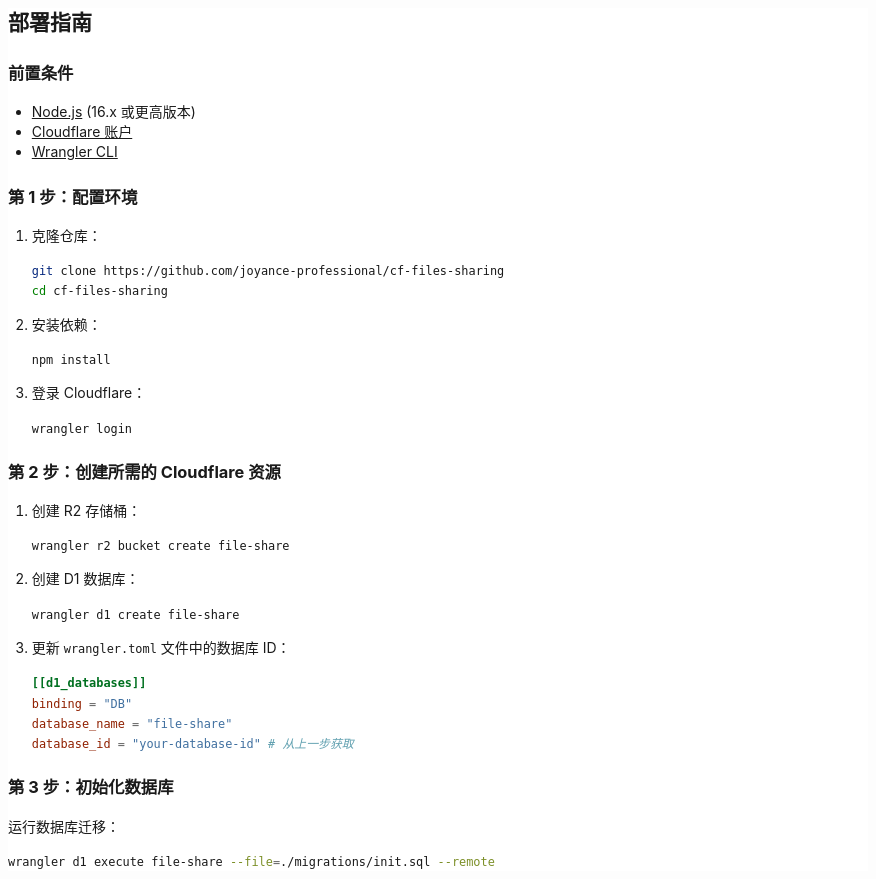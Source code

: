 ## 部署指南

### 前置条件

- [Node.js](https://nodejs.org/) (16.x 或更高版本)
- [Cloudflare 账户](https://dash.cloudflare.com/sign-up)
- [Wrangler CLI](https://developers.cloudflare.com/workers/wrangler/install-and-update/)

### 第 1 步：配置环境

1. 克隆仓库：

   ```bash
   git clone https://github.com/joyance-professional/cf-files-sharing
   cd cf-files-sharing
   ```

2. 安装依赖：

   ```bash
   npm install
   ```

3. 登录 Cloudflare：

   ```bash
   wrangler login
   ```

### 第 2 步：创建所需的 Cloudflare 资源

1. 创建 R2 存储桶：

   ```bash
   wrangler r2 bucket create file-share
   ```

2. 创建 D1 数据库：

   ```bash
   wrangler d1 create file-share
   ```

3. 更新 `wrangler.toml` 文件中的数据库 ID：

   ```toml
   [[d1_databases]]
   binding = "DB"
   database_name = "file-share"
   database_id = "your-database-id" # 从上一步获取
   ```

### 第 3 步：初始化数据库

运行数据库迁移：

```bash
wrangler d1 execute file-share --file=./migrations/init.sql --remote
```
